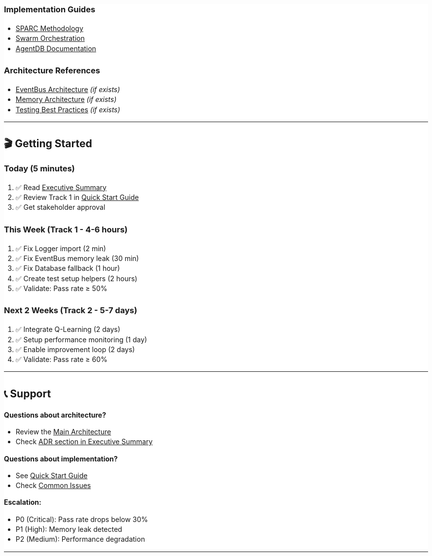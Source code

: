 ### Implementation Guides
- [SPARC Methodology](../../.claude/skills/sparc-methodology/)
- [Swarm Orchestration](../../.claude/skills/swarm-orchestration/)
- [AgentDB Documentation](../../.claude/skills/agentdb-advanced/)

### Architecture References
- [EventBus Architecture](../guides/EVENTBUS-ARCHITECTURE.md) *(if exists)*
- [Memory Architecture](../guides/MEMORY-ARCHITECTURE.md) *(if exists)*
- [Testing Best Practices](../guides/TESTING-GUIDE.md) *(if exists)*

---

## 🎬 Getting Started

### Today (5 minutes)

1. ✅ Read [Executive Summary](../COMPREHENSIVE-IMPROVEMENT-PLAN-SUMMARY.md)
2. ✅ Review Track 1 in [Quick Start Guide](../QUICK-START-IMPROVEMENT-GUIDE.md)
3. ✅ Get stakeholder approval

### This Week (Track 1 - 4-6 hours)

1. ✅ Fix Logger import (2 min)
2. ✅ Fix EventBus memory leak (30 min)
3. ✅ Fix Database fallback (1 hour)
4. ✅ Create test setup helpers (2 hours)
5. ✅ Validate: Pass rate ≥ 50%

### Next 2 Weeks (Track 2 - 5-7 days)

1. ✅ Integrate Q-Learning (2 days)
2. ✅ Setup performance monitoring (1 day)
3. ✅ Enable improvement loop (2 days)
4. ✅ Validate: Pass rate ≥ 60%

---

## 📞 Support

**Questions about architecture?**
- Review the [Main Architecture](./AQE-FLEET-IMPROVEMENT-ARCHITECTURE.md)
- Check [ADR section in Executive Summary](../COMPREHENSIVE-IMPROVEMENT-PLAN-SUMMARY.md#appendix-architecture-decisions)

**Questions about implementation?**
- See [Quick Start Guide](../QUICK-START-IMPROVEMENT-GUIDE.md)
- Check [Common Issues](../QUICK-START-IMPROVEMENT-GUIDE.md#common-issues)

**Escalation:**
- P0 (Critical): Pass rate drops below 30%
- P1 (High): Memory leak detected
- P2 (Medium): Performance degradation

---